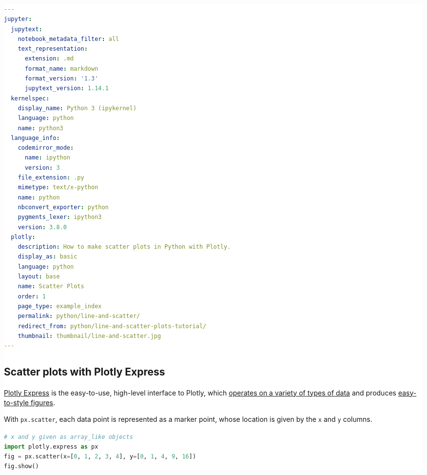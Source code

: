 ```yaml
---
jupyter:
  jupytext:
    notebook_metadata_filter: all
    text_representation:
      extension: .md
      format_name: markdown
      format_version: '1.3'
      jupytext_version: 1.14.1
  kernelspec:
    display_name: Python 3 (ipykernel)
    language: python
    name: python3
  language_info:
    codemirror_mode:
      name: ipython
      version: 3
    file_extension: .py
    mimetype: text/x-python
    name: python
    nbconvert_exporter: python
    pygments_lexer: ipython3
    version: 3.8.0
  plotly:
    description: How to make scatter plots in Python with Plotly.
    display_as: basic
    language: python
    layout: base
    name: Scatter Plots
    order: 1
    page_type: example_index
    permalink: python/line-and-scatter/
    redirect_from: python/line-and-scatter-plots-tutorial/
    thumbnail: thumbnail/line-and-scatter.jpg
---
```


## Scatter plots with Plotly Express

[Plotly Express](/python/plotly-express/) is the easy-to-use, high-level interface to Plotly, which [operates on a variety of types of data](/python/px-arguments/) and produces [easy-to-style figures](/python/styling-plotly-express/).

With `px.scatter`, each data point is represented as a marker point, whose location is given by the `x` and `y` columns.

```python
# x and y given as array_like objects
import plotly.express as px
fig = px.scatter(x=[0, 1, 2, 3, 4], y=[0, 1, 4, 9, 16])
fig.show()
```
